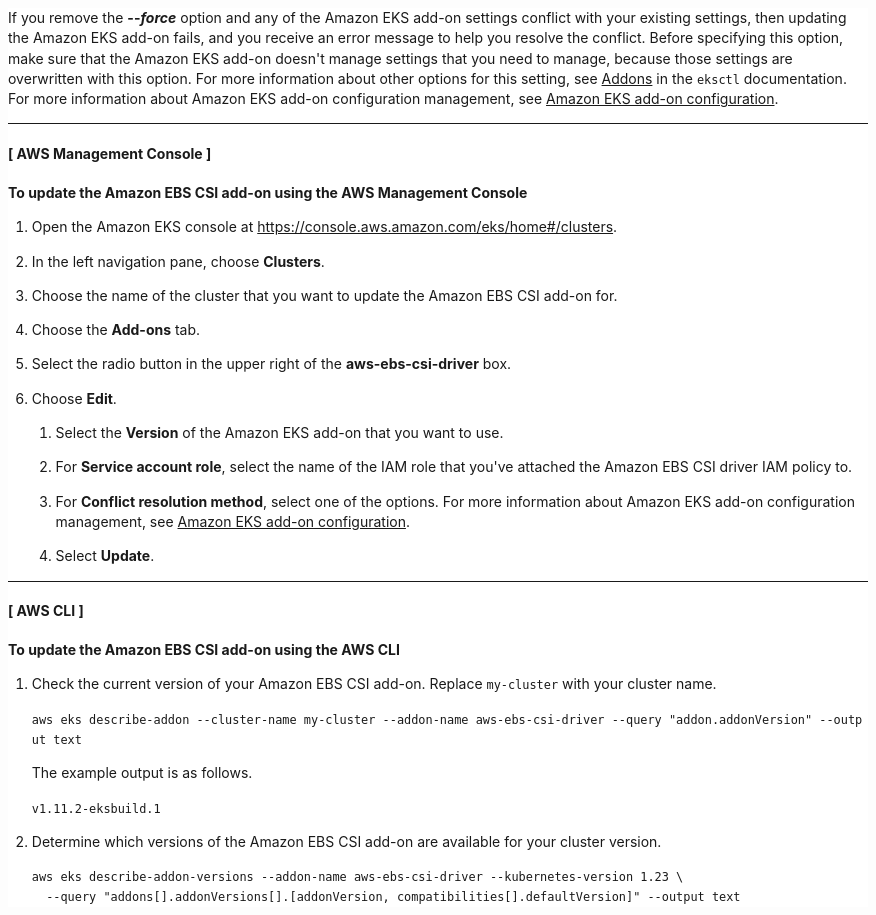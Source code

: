    If you remove the **\-\-*force*** option and any of the Amazon EKS add\-on settings conflict with your existing settings, then updating the Amazon EKS add\-on fails, and you receive an error message to help you resolve the conflict\. Before specifying this option, make sure that the Amazon EKS add\-on doesn't manage settings that you need to manage, because those settings are overwritten with this option\. For more information about other options for this setting, see [Addons](https://eksctl.io/usage/addons/) in the `eksctl` documentation\. For more information about Amazon EKS add\-on configuration management, see [Amazon EKS add\-on configuration](add-ons-configuration.md)\.

------
#### [ AWS Management Console ]

**To update the Amazon EBS CSI add\-on using the AWS Management Console**

1. Open the Amazon EKS console at [https://console\.aws\.amazon\.com/eks/home\#/clusters](https://console.aws.amazon.com/eks/home#/clusters)\.

1. In the left navigation pane, choose **Clusters**\.

1. Choose the name of the cluster that you want to update the Amazon EBS CSI add\-on for\. 

1. Choose the **Add\-ons** tab\.

1. Select the radio button in the upper right of the **aws\-ebs\-csi\-driver** box\.

1. Choose **Edit**\.

   1. Select the **Version** of the Amazon EKS add\-on that you want to use\.

   1. For **Service account role**, select the name of the IAM role that you've attached the Amazon EBS CSI driver IAM policy to\.

   1. For **Conflict resolution method**, select one of the options\. For more information about Amazon EKS add\-on configuration management, see [Amazon EKS add\-on configuration](add-ons-configuration.md)\.

   1. Select **Update**\.

------
#### [ AWS CLI ]

**To update the Amazon EBS CSI add\-on using the AWS CLI**

1. Check the current version of your Amazon EBS CSI add\-on\. Replace `my-cluster` with your cluster name\.

   ```
   aws eks describe-addon --cluster-name my-cluster --addon-name aws-ebs-csi-driver --query "addon.addonVersion" --output text
   ```

   The example output is as follows\.

   ```
   v1.11.2-eksbuild.1
   ```

1. Determine which versions of the Amazon EBS CSI add\-on are available for your cluster version\.

   ```
   aws eks describe-addon-versions --addon-name aws-ebs-csi-driver --kubernetes-version 1.23 \
     --query "addons[].addonVersions[].[addonVersion, compatibilities[].defaultVersion]" --output text
   ```
